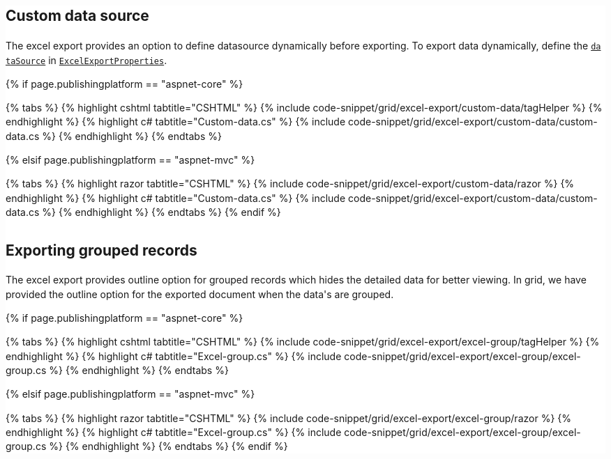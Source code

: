

## Custom data source

The excel export provides an option to define datasource dynamically before exporting. To export data dynamically, define the [`dataSource`](https://ej2.syncfusion.com/documentation/api/grid/excelExportProperties/#datasource) in [`ExcelExportProperties`](https://ej2.syncfusion.com/documentation/api/grid/excelExportProperties/#excelexportproperties).

{% if page.publishingplatform == "aspnet-core" %}

{% tabs %}
{% highlight cshtml tabtitle="CSHTML" %}
{% include code-snippet/grid/excel-export/custom-data/tagHelper %}
{% endhighlight %}
{% highlight c# tabtitle="Custom-data.cs" %}
{% include code-snippet/grid/excel-export/custom-data/custom-data.cs %}
{% endhighlight %}
{% endtabs %}

{% elsif page.publishingplatform == "aspnet-mvc" %}

{% tabs %}
{% highlight razor tabtitle="CSHTML" %}
{% include code-snippet/grid/excel-export/custom-data/razor %}
{% endhighlight %}
{% highlight c# tabtitle="Custom-data.cs" %}
{% include code-snippet/grid/excel-export/custom-data/custom-data.cs %}
{% endhighlight %}
{% endtabs %}
{% endif %}



## Exporting grouped records

The excel export provides outline option for grouped records which hides the detailed data for better viewing.
In grid, we have provided the outline option for the exported document when the data's are grouped.

{% if page.publishingplatform == "aspnet-core" %}

{% tabs %}
{% highlight cshtml tabtitle="CSHTML" %}
{% include code-snippet/grid/excel-export/excel-group/tagHelper %}
{% endhighlight %}
{% highlight c# tabtitle="Excel-group.cs" %}
{% include code-snippet/grid/excel-export/excel-group/excel-group.cs %}
{% endhighlight %}
{% endtabs %}

{% elsif page.publishingplatform == "aspnet-mvc" %}

{% tabs %}
{% highlight razor tabtitle="CSHTML" %}
{% include code-snippet/grid/excel-export/excel-group/razor %}
{% endhighlight %}
{% highlight c# tabtitle="Excel-group.cs" %}
{% include code-snippet/grid/excel-export/excel-group/excel-group.cs %}
{% endhighlight %}
{% endtabs %}
{% endif %}

